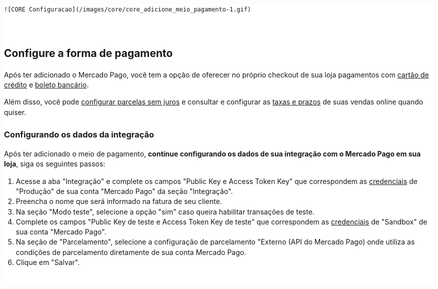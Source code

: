     ![CORE Configuracao](/images/core/core_adicione_meio_pagamento-1.gif)
<p>&nbsp;</p>

## Configure a forma de pagamento

Após ter adicionado o Mercado Pago, você tem a opção de oferecer no próprio checkout de sua loja pagamentos com [cartão de crédito](#bookmark_configurando_os_dados_de_cartão_de_credito) e [boleto bancário](#bookmark_configurando_os_dados_de_boleto).

Além disso, você pode [configurar parcelas sem juros](#bookmark_configurando_o_parcelamento_em_sua_conta_mercado_pago) e consultar e configurar as [taxas e prazos](https://www.mercadopago.com.br/settings/release-options/) de suas vendas online quando quiser.

### Configurando os dados da integração

Após ter adicionado o meio de pagamento, **continue configurando os dados de sua integração com o Mercado Pago em sua loja**, siga os seguintes passos:

1. Acesse a aba "Integração" e complete os campos "Public Key e Access Token Key" que correspondem as [credenciais]([FAKER][CREDENTIALS][URL_BASIC]) de "Produção" de sua conta "Mercado Pago" da seção "Integração".
2. Preencha o nome que será informado na fatura de seu cliente.
3. Na seção "Modo teste", selecione a opção "sim" caso queira habilitar transações de teste.
4. Complete os campos "Public Key de teste e Access Token Key de teste" que correspondem as [credenciais]([FAKER][CREDENTIALS][URL_BASIC]) de "Sandbox" de sua conta "Mercado Pago".
5. Na seção de "Parcelamento", selecione a configuração de parcelamento "Externo (API do Mercado Pago) onde utiliza as condições de parcelamento diretamente de sua conta Mercado Pago.
6. Clique em "Salvar".
<p>&nbsp;</p>